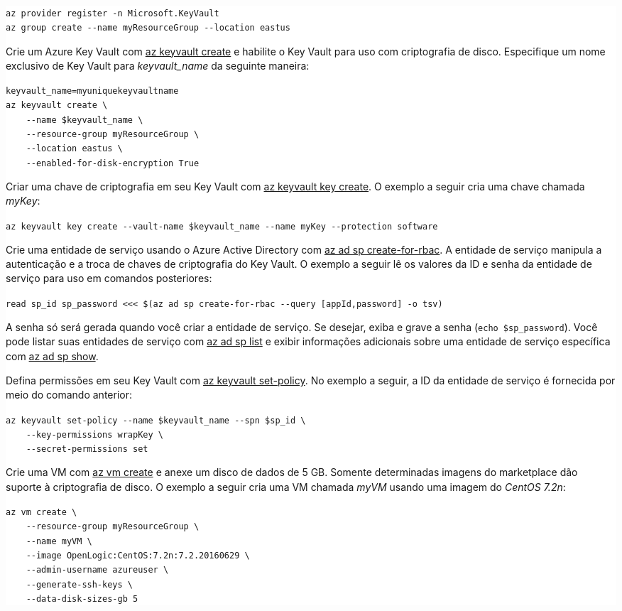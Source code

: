 ```azurecli
az provider register -n Microsoft.KeyVault
az group create --name myResourceGroup --location eastus
```

Crie um Azure Key Vault com [az keyvault create](/cli/azure/keyvault#az_keyvault_create) e habilite o Key Vault para uso com criptografia de disco. Especifique um nome exclusivo de Key Vault para *keyvault_name* da seguinte maneira:

```azurecli
keyvault_name=myuniquekeyvaultname
az keyvault create \
    --name $keyvault_name \
    --resource-group myResourceGroup \
    --location eastus \
    --enabled-for-disk-encryption True
```

Criar uma chave de criptografia em seu Key Vault com [az keyvault key create](/cli/azure/keyvault/key#az_keyvault_key_create). O exemplo a seguir cria uma chave chamada *myKey*:

```azurecli
az keyvault key create --vault-name $keyvault_name --name myKey --protection software
```

Crie uma entidade de serviço usando o Azure Active Directory com [az ad sp create-for-rbac](/cli/azure/ad/sp#az_ad_sp_create_for_rbac). A entidade de serviço manipula a autenticação e a troca de chaves de criptografia do Key Vault. O exemplo a seguir lê os valores da ID e senha da entidade de serviço para uso em comandos posteriores:

```azurecli
read sp_id sp_password <<< $(az ad sp create-for-rbac --query [appId,password] -o tsv)
```

A senha só será gerada quando você criar a entidade de serviço. Se desejar, exiba e grave a senha (`echo $sp_password`). Você pode listar suas entidades de serviço com [az ad sp list](/cli/azure/ad/sp#az_ad_sp_list) e exibir informações adicionais sobre uma entidade de serviço específica com [az ad sp show](/cli/azure/ad/sp#az_ad_sp_show).

Defina permissões em seu Key Vault com [az keyvault set-policy](/cli/azure/keyvault#az_keyvault_set_policy). No exemplo a seguir, a ID da entidade de serviço é fornecida por meio do comando anterior:

```azurecli
az keyvault set-policy --name $keyvault_name --spn $sp_id \
    --key-permissions wrapKey \
    --secret-permissions set
```

Crie uma VM com [az vm create](/cli/azure/vm#az_vm_create) e anexe um disco de dados de 5 GB. Somente determinadas imagens do marketplace dão suporte à criptografia de disco. O exemplo a seguir cria uma VM chamada *myVM* usando uma imagem do *CentOS 7.2n*:

```azurecli
az vm create \
    --resource-group myResourceGroup \
    --name myVM \
    --image OpenLogic:CentOS:7.2n:7.2.20160629 \
    --admin-username azureuser \
    --generate-ssh-keys \
    --data-disk-sizes-gb 5
```
